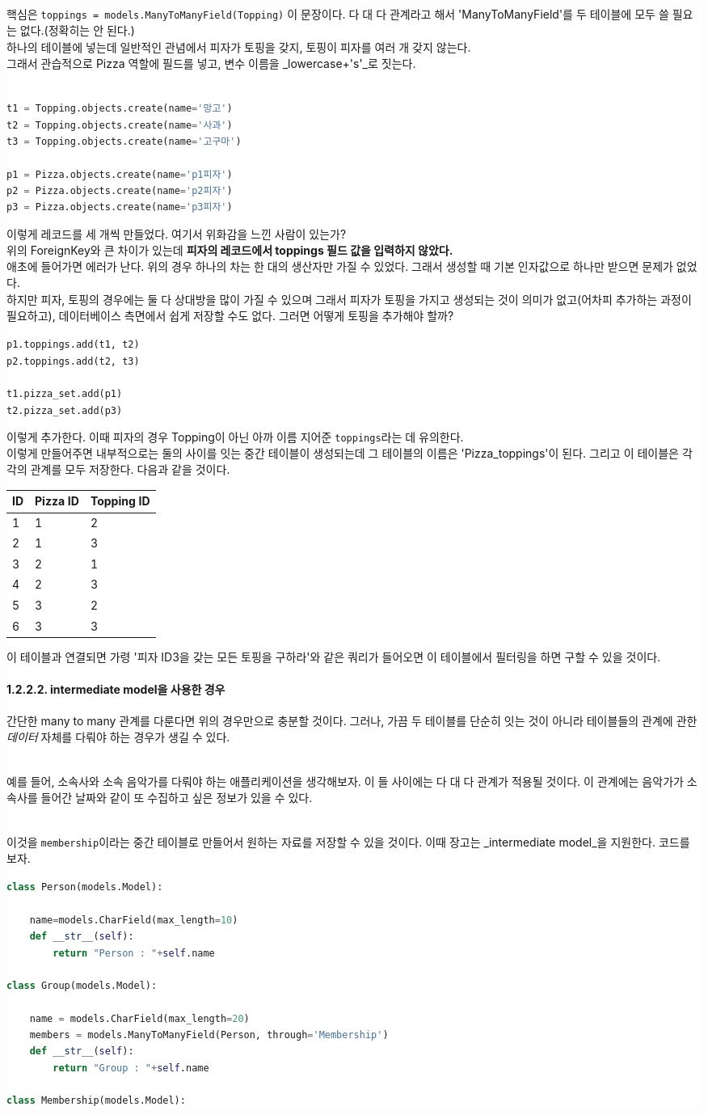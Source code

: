 핵심은 `toppings = models.ManyToManyField(Topping)` 이 문장이다. 
다 대 다 관계라고 해서 'ManyToManyField'를 두 테이블에 모두 쓸 필요는 없다.(정확히는 안 된다.)<br> 
하나의 테이블에 넣는데 일반적인 관념에서 피자가 토핑을 갖지, 토핑이 피자를 여러 개 갖지 않는다.<br>
그래서 관습적으로 Pizza 역할에 필드를 넣고, 변수 이름을 _lowercase+'s'_로 짓는다.<br><br>

```python
t1 = Topping.objects.create(name='망고')
t2 = Topping.objects.create(name='사과')
t3 = Topping.objects.create(name='고구마')

p1 = Pizza.objects.create(name='p1피자')
p2 = Pizza.objects.create(name='p2피자')
p3 = Pizza.objects.create(name='p3피자')
```

이렇게 레코드를 세 개씩 만들었다. 여기서 위화감을 느낀 사람이 있는가?<br>
위의 ForeignKey와 큰 차이가 있는데 **피자의 레코드에서 toppings 필드 값을 입력하지 않았다.**<br>
애초에 들어가면 에러가 난다. 위의 경우 하나의 차는 한 대의 생산자만 가질 수 있었다. 그래서 생성할 때 기본 인자값으로 하나만 받으면 문제가 없었다.<br>
하지만 피자, 토핑의 경우에는 둘 다 상대방을 많이 가질 수 있으며 그래서 피자가 토핑을 가지고 생성되는 것이 의미가 없고(어차피 추가하는 과정이 필요하고),
데이터베이스 측면에서 쉽게 저장할 수도 없다. 그러면 어떻게 토핑을 추가해야 할까?

```python
p1.toppings.add(t1, t2)
p2.toppings.add(t2, t3)

t1.pizza_set.add(p1)
t2.pizza_set.add(p3)
```
이렇게 추가한다. 이때 피자의 경우 Topping이 아닌 아까 이름 지어준 `toppings`라는 데 유의한다.<br>
이렇게 만들어주면 내부적으로는 둘의 사이를 잇는 중간 테이블이 생성되는데 그 테이블의 이름은 'Pizza_toppings'이 된다. 
그리고 이 테이블은 각각의 관계를 모두 저장한다. 다음과 같을 것이다.

ID | Pizza ID | Topping ID
--- | --- | ---
1  | 1 | 2
2 | 1 | 3
3 | 2 |1
4 | 2 | 3
5 | 3 | 2
6 | 3 | 3

이 테이블과 연결되면 가령 '피자 ID3을 갖는 모든 토핑을 구하라'와 같은 쿼리가 들어오면 이 테이블에서 필터링을 하면 구할 수 있을 것이다.<br>

#### 1.2.2.2. intermediate model을 사용한 경우
간단한 many to many 관계를 다룬다면 위의 경우만으로 충분할 것이다. 
그러나, 가끔 두 테이블를 단순히 잇는 것이 아니라 테이블들의 관계에 관한 _데이터_ 자체를 다뤄야 하는 경우가 생길 수 있다.<br><br>

예를 들어, 소속사와 소속 음악가를 다뤄야 하는 애플리케이션을 생각해보자. 이
들 사이에는 다 대 다 관계가 적용될 것이다. 이 관계에는 음악가가 소속사를 들어간 날짜와 같이 또 수집하고 싶은 정보가 있을 수 있다.<br><br>

이것을 `membership`이라는 중간 테이블로 만들어서 원하는 자료를 저장할 수 있을 것이다. 이때 장고는
_intermediate model_을 지원한다. 코드를 보자.

```python
class Person(models.Model):

    name=models.CharField(max_length=10)
    def __str__(self):
        return "Person : "+self.name

class Group(models.Model):

    name = models.CharField(max_length=20)
    members = models.ManyToManyField(Person, through='Membership')
    def __str__(self):
        return "Group : "+self.name

class Membership(models.Model):
```
